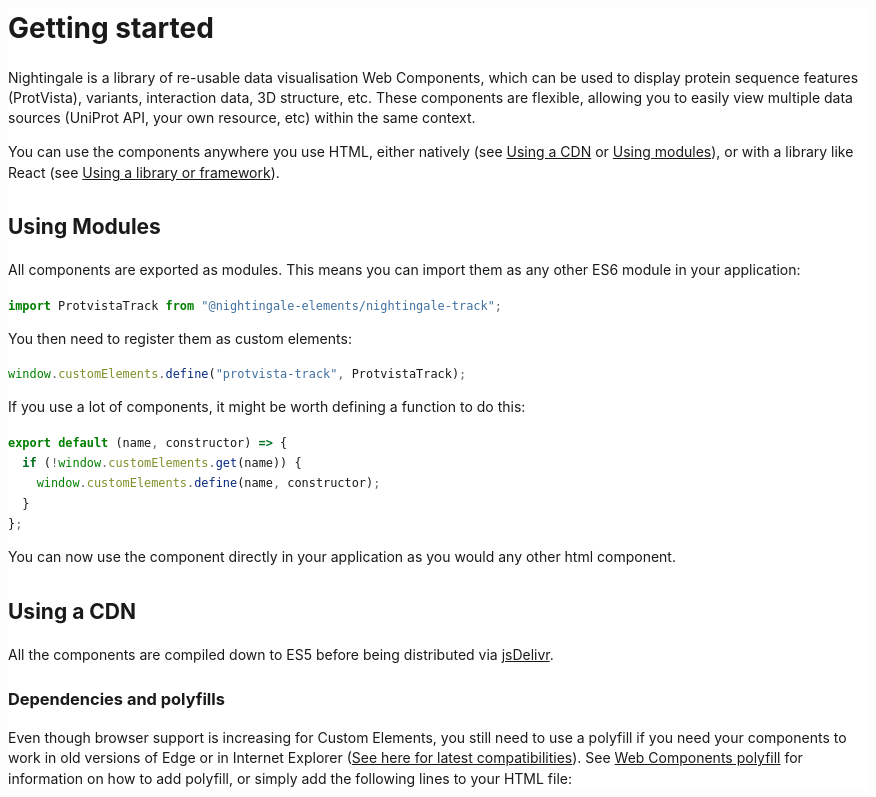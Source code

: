 # Getting started

Nightingale is a library of re-usable data visualisation Web Components, which
can be used to display protein sequence features (ProtVista), variants,
interaction data, 3D structure, etc. These components are flexible, allowing you
to easily view multiple data sources (UniProt API, your own resource, etc)
within the same context.

You can use the components anywhere you use HTML, either natively (see
[Using a CDN](#using_a_cdn) or [Using modules](#using_modules)), or with a library like React (see [Using a library or framework](#usage_with_popular_libraries_and_frameworks)).

## Using Modules

All components are exported as modules. This means you can import them as any
other ES6 module in your application:

```js
import ProtvistaTrack from "@nightingale-elements/nightingale-track";
```

You then need to register them as custom elements:

```js
window.customElements.define("protvista-track", ProtvistaTrack);
```

If you use a lot of components, it might be worth defining a function to do
this:

```js
export default (name, constructor) => {
  if (!window.customElements.get(name)) {
    window.customElements.define(name, constructor);
  }
};
```

You can now use the component directly in your application as you would any
other html component.

## Using a CDN

All the components are compiled down to ES5 before being distributed via
[jsDelivr](https://jsdelivr.com).

### Dependencies and polyfills

Even though browser support is increasing for Custom Elements, you still
need to use a polyfill if you need your components to work in old versions of
Edge or in Internet Explorer
([See here for latest compatibilities](https://caniuse.com/#feat=custom-elementsv1)).
See [Web Components polyfill](https://github.com/webcomponents/polyfills/tree/master/packages/custom-elements)
for information on how to add polyfill, or simply add the following lines
to your HTML file:
